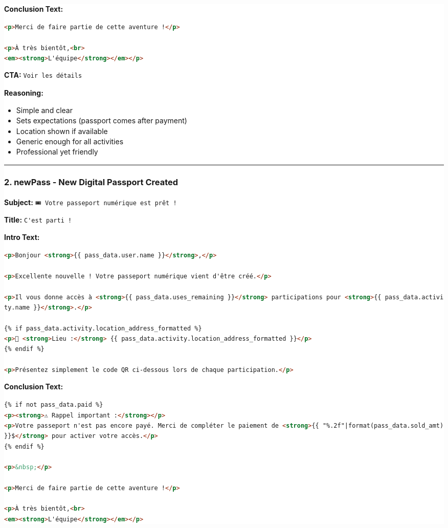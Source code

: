 **Conclusion Text:**
```html
<p>Merci de faire partie de cette aventure !</p>

<p>À très bientôt,<br>
<em><strong>L'équipe</strong></em></p>
```

**CTA:** `Voir les détails`

**Reasoning:**
- Simple and clear
- Sets expectations (passport comes after payment)
- Location shown if available
- Generic enough for all activities
- Professional yet friendly

---

### 2. **newPass** - New Digital Passport Created

**Subject:** `🎟️ Votre passeport numérique est prêt !`

**Title:** `C'est parti !`

**Intro Text:**
```html
<p>Bonjour <strong>{{ pass_data.user.name }}</strong>,</p>

<p>Excellente nouvelle ! Votre passeport numérique vient d'être créé.</p>

<p>Il vous donne accès à <strong>{{ pass_data.uses_remaining }}</strong> participations pour <strong>{{ pass_data.activity.name }}</strong>.</p>

{% if pass_data.activity.location_address_formatted %}
<p>📍 <strong>Lieu :</strong> {{ pass_data.activity.location_address_formatted }}</p>
{% endif %}

<p>Présentez simplement le code QR ci-dessous lors de chaque participation.</p>
```

**Conclusion Text:**
```html
{% if not pass_data.paid %}
<p><strong>⚠️ Rappel important :</strong></p>
<p>Votre passeport n'est pas encore payé. Merci de compléter le paiement de <strong>{{ "%.2f"|format(pass_data.sold_amt) }}$</strong> pour activer votre accès.</p>
{% endif %}

<p>&nbsp;</p>

<p>Merci de faire partie de cette aventure !</p>

<p>À très bientôt,<br>
<em><strong>L'équipe</strong></em></p>
```
